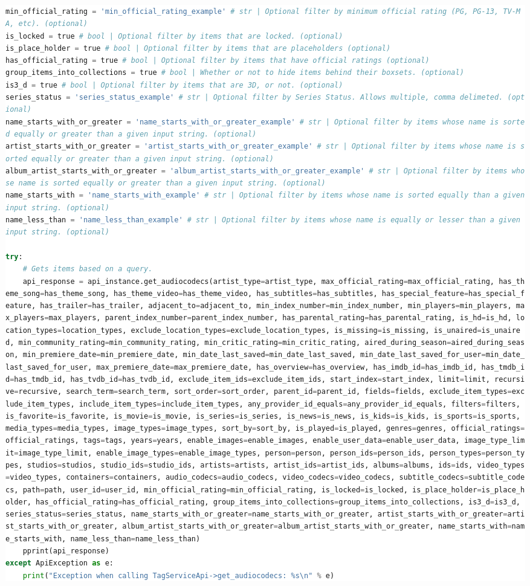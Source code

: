 ```python
min_official_rating = 'min_official_rating_example' # str | Optional filter by minimum official rating (PG, PG-13, TV-MA, etc). (optional)
is_locked = true # bool | Optional filter by items that are locked. (optional)
is_place_holder = true # bool | Optional filter by items that are placeholders (optional)
has_official_rating = true # bool | Optional filter by items that have official ratings (optional)
group_items_into_collections = true # bool | Whether or not to hide items behind their boxsets. (optional)
is3_d = true # bool | Optional filter by items that are 3D, or not. (optional)
series_status = 'series_status_example' # str | Optional filter by Series Status. Allows multiple, comma delimeted. (optional)
name_starts_with_or_greater = 'name_starts_with_or_greater_example' # str | Optional filter by items whose name is sorted equally or greater than a given input string. (optional)
artist_starts_with_or_greater = 'artist_starts_with_or_greater_example' # str | Optional filter by items whose name is sorted equally or greater than a given input string. (optional)
album_artist_starts_with_or_greater = 'album_artist_starts_with_or_greater_example' # str | Optional filter by items whose name is sorted equally or greater than a given input string. (optional)
name_starts_with = 'name_starts_with_example' # str | Optional filter by items whose name is sorted equally than a given input string. (optional)
name_less_than = 'name_less_than_example' # str | Optional filter by items whose name is equally or lesser than a given input string. (optional)

try:
    # Gets items based on a query.
    api_response = api_instance.get_audiocodecs(artist_type=artist_type, max_official_rating=max_official_rating, has_theme_song=has_theme_song, has_theme_video=has_theme_video, has_subtitles=has_subtitles, has_special_feature=has_special_feature, has_trailer=has_trailer, adjacent_to=adjacent_to, min_index_number=min_index_number, min_players=min_players, max_players=max_players, parent_index_number=parent_index_number, has_parental_rating=has_parental_rating, is_hd=is_hd, location_types=location_types, exclude_location_types=exclude_location_types, is_missing=is_missing, is_unaired=is_unaired, min_community_rating=min_community_rating, min_critic_rating=min_critic_rating, aired_during_season=aired_during_season, min_premiere_date=min_premiere_date, min_date_last_saved=min_date_last_saved, min_date_last_saved_for_user=min_date_last_saved_for_user, max_premiere_date=max_premiere_date, has_overview=has_overview, has_imdb_id=has_imdb_id, has_tmdb_id=has_tmdb_id, has_tvdb_id=has_tvdb_id, exclude_item_ids=exclude_item_ids, start_index=start_index, limit=limit, recursive=recursive, search_term=search_term, sort_order=sort_order, parent_id=parent_id, fields=fields, exclude_item_types=exclude_item_types, include_item_types=include_item_types, any_provider_id_equals=any_provider_id_equals, filters=filters, is_favorite=is_favorite, is_movie=is_movie, is_series=is_series, is_news=is_news, is_kids=is_kids, is_sports=is_sports, media_types=media_types, image_types=image_types, sort_by=sort_by, is_played=is_played, genres=genres, official_ratings=official_ratings, tags=tags, years=years, enable_images=enable_images, enable_user_data=enable_user_data, image_type_limit=image_type_limit, enable_image_types=enable_image_types, person=person, person_ids=person_ids, person_types=person_types, studios=studios, studio_ids=studio_ids, artists=artists, artist_ids=artist_ids, albums=albums, ids=ids, video_types=video_types, containers=containers, audio_codecs=audio_codecs, video_codecs=video_codecs, subtitle_codecs=subtitle_codecs, path=path, user_id=user_id, min_official_rating=min_official_rating, is_locked=is_locked, is_place_holder=is_place_holder, has_official_rating=has_official_rating, group_items_into_collections=group_items_into_collections, is3_d=is3_d, series_status=series_status, name_starts_with_or_greater=name_starts_with_or_greater, artist_starts_with_or_greater=artist_starts_with_or_greater, album_artist_starts_with_or_greater=album_artist_starts_with_or_greater, name_starts_with=name_starts_with, name_less_than=name_less_than)
    pprint(api_response)
except ApiException as e:
    print("Exception when calling TagServiceApi->get_audiocodecs: %s\n" % e)
```

